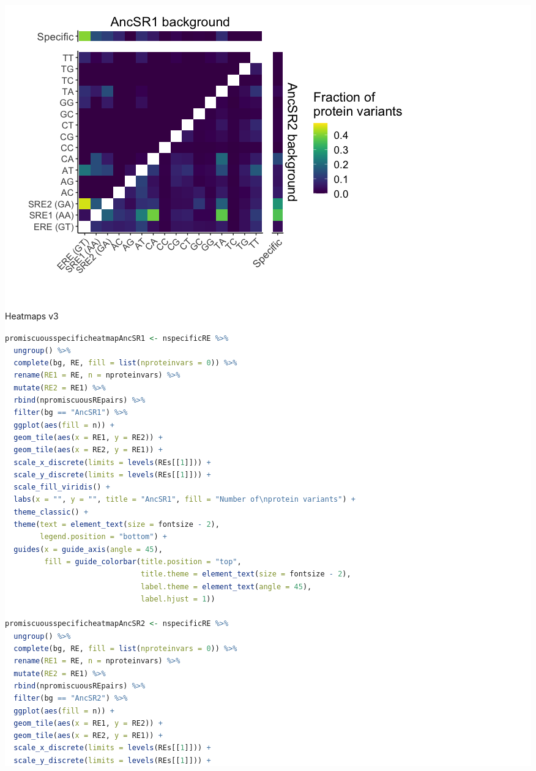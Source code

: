 ![](phenotype_frequency_distributions_SRE2_corrected_files/figure-gfm/promiscuousheatmaps2-1.png)

Heatmaps v3

``` r
promiscuousspecificheatmapAncSR1 <- nspecificRE %>%
  ungroup() %>%
  complete(bg, RE, fill = list(nproteinvars = 0)) %>%
  rename(RE1 = RE, n = nproteinvars) %>%
  mutate(RE2 = RE1) %>%
  rbind(npromiscuousREpairs) %>%
  filter(bg == "AncSR1") %>%
  ggplot(aes(fill = n)) +
  geom_tile(aes(x = RE1, y = RE2)) +
  geom_tile(aes(x = RE2, y = RE1)) +
  scale_x_discrete(limits = levels(REs[[1]])) +
  scale_y_discrete(limits = levels(REs[[1]])) +
  scale_fill_viridis() +
  labs(x = "", y = "", title = "AncSR1", fill = "Number of\nprotein variants") +
  theme_classic() +
  theme(text = element_text(size = fontsize - 2),
        legend.position = "bottom") +
  guides(x = guide_axis(angle = 45),
         fill = guide_colorbar(title.position = "top",
                               title.theme = element_text(size = fontsize - 2),
                               label.theme = element_text(angle = 45),
                               label.hjust = 1))

promiscuousspecificheatmapAncSR2 <- nspecificRE %>%
  ungroup() %>%
  complete(bg, RE, fill = list(nproteinvars = 0)) %>%
  rename(RE1 = RE, n = nproteinvars) %>%
  mutate(RE2 = RE1) %>%
  rbind(npromiscuousREpairs) %>%
  filter(bg == "AncSR2") %>%
  ggplot(aes(fill = n)) +
  geom_tile(aes(x = RE1, y = RE2)) +
  geom_tile(aes(x = RE2, y = RE1)) +
  scale_x_discrete(limits = levels(REs[[1]])) +
  scale_y_discrete(limits = levels(REs[[1]])) +
```